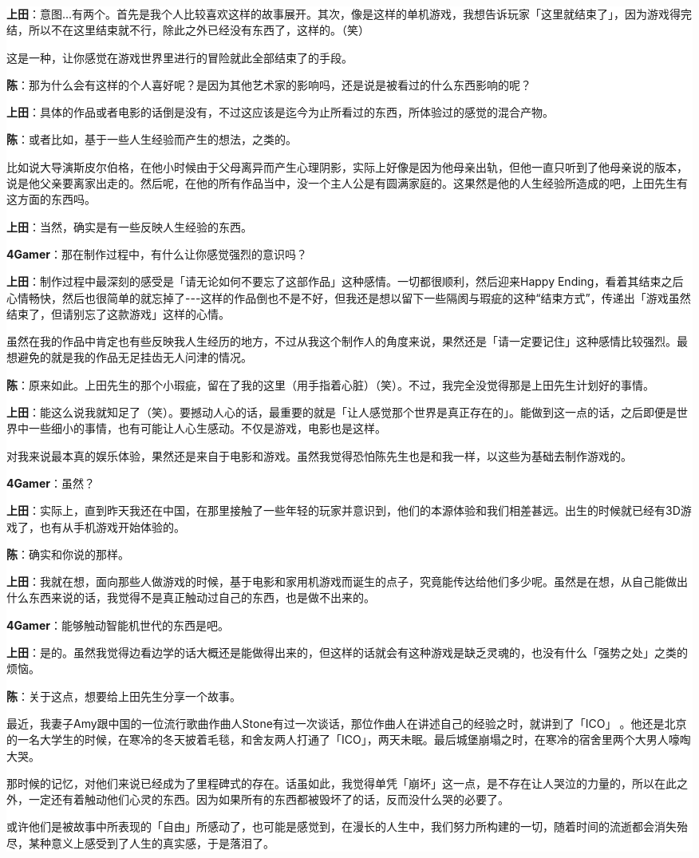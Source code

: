 
**上田**：意图...有两个。首先是我个人比较喜欢这样的故事展开。其次，像是这样的单机游戏，我想告诉玩家「这里就结束了」，因为游戏得完结，所以不在这里结束就不行，除此之外已经没有东西了，这样的。（笑）

这是一种，让你感觉在游戏世界里进行的冒险就此全部结束了的手段。


**陈**：那为什么会有这样的个人喜好呢？是因为其他艺术家的影响吗，还是说是被看过的什么东西影响的呢？


**上田**：具体的作品或者电影的话倒是没有，不过这应该是迄今为止所看过的东西，所体验过的感觉的混合产物。


**陈**：或者比如，基于一些人生经验而产生的想法，之类的。

比如说大导演斯皮尔伯格，在他小时候由于父母离异而产生心理阴影，实际上好像是因为他母亲出轨，但他一直只听到了他母亲说的版本，说是他父亲要离家出走的。然后呢，在他的所有作品当中，没一个主人公是有圆满家庭的。这果然是他的人生经验所造成的吧，上田先生有这方面的东西吗。


**上田**：当然，确实是有一些反映人生经验的东西。


**4Gamer**：那在制作过程中，有什么让你感觉强烈的意识吗？


**上田**：制作过程中最深刻的感受是「请无论如何不要忘了这部作品」这种感情。一切都很顺利，然后迎来Happy Ending，看着其结束之后心情畅快，然后也很简单的就忘掉了---这样的作品倒也不是不好，但我还是想以留下一些隔阂与瑕疵的这种“结束方式”，传递出「游戏虽然结束了，但请别忘了这款游戏」这样的心情。

虽然在我的作品中肯定也有些反映我人生经历的地方，不过从我这个制作人的角度来说，果然还是「请一定要记住」这种感情比较强烈。最想避免的就是我的作品无足挂齿无人问津的情况。


**陈**：原来如此。上田先生的那个小瑕疵，留在了我的这里（用手指着心脏）（笑）。不过，我完全没觉得那是上田先生计划好的事情。


**上田**：能这么说我就知足了（笑）。要撼动人心的话，最重要的就是「让人感觉那个世界是真正存在的」。能做到这一点的话，之后即便是世界中一些细小的事情，也有可能让人心生感动。不仅是游戏，电影也是这样。

对我来说最本真的娱乐体验，果然还是来自于电影和游戏。虽然我觉得恐怕陈先生也是和我一样，以这些为基础去制作游戏的。


**4Gamer**：虽然？


**上田**：实际上，直到昨天我还在中国，在那里接触了一些年轻的玩家并意识到，他们的本源体验和我们相差甚远。出生的时候就已经有3D游戏了，也有从手机游戏开始体验的。


**陈**：确实和你说的那样。


**上田**：我就在想，面向那些人做游戏的时候，基于电影和家用机游戏而诞生的点子，究竟能传达给他们多少呢。虽然是在想，从自己能做出什么东西来说的话，我觉得不是真正触动过自己的东西，也是做不出来的。


**4Gamer**：能够触动智能机世代的东西是吧。


**上田**：是的。虽然我觉得边看边学的话大概还是能做得出来的，但这样的话就会有这种游戏是缺乏灵魂的，也没有什么「强势之处」之类的烦恼。


**陈**：关于这点，想要给上田先生分享一个故事。

最近，我妻子Amy跟中国的一位流行歌曲作曲人Stone有过一次谈话，那位作曲人在讲述自己的经验之时，就讲到了「ICO」
。他还是北京的一名大学生的时候，在寒冷的冬天披着毛毯，和舍友两人打通了「ICO」，两天未眠。最后城堡崩塌之时，在寒冷的宿舍里两个大男人嚎啕大哭。

那时候的记忆，对他们来说已经成为了里程碑式的存在。话虽如此，我觉得单凭「崩坏」这一点，是不存在让人哭泣的力量的，所以在此之外，一定还有着触动他们心灵的东西。因为如果所有的东西都被毁坏了的话，反而没什么哭的必要了。

或许他们是被故事中所表现的「自由」所感动了，也可能是感觉到，在漫长的人生中，我们努力所构建的一切，随着时间的流逝都会消失殆尽，某种意义上感受到了人生的真实感，于是落泪了。

